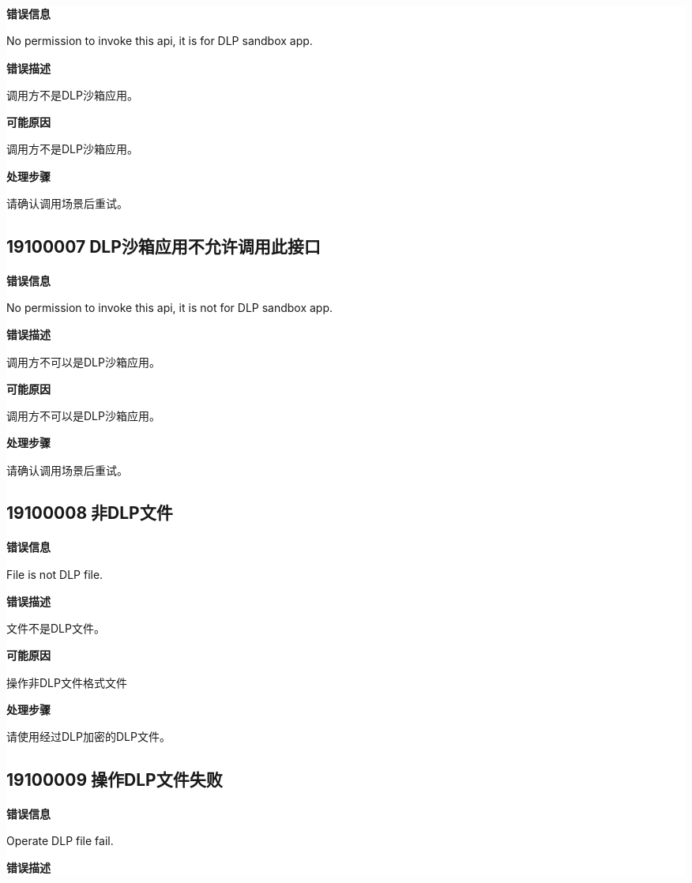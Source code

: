 **错误信息**

No permission to invoke this api, it is for DLP sandbox app.

**错误描述**

调用方不是DLP沙箱应用。

**可能原因**

调用方不是DLP沙箱应用。

**处理步骤**

请确认调用场景后重试。


## 19100007 DLP沙箱应用不允许调用此接口

**错误信息**

No permission to invoke this api, it is not for DLP sandbox app.

**错误描述**

调用方不可以是DLP沙箱应用。

**可能原因**

调用方不可以是DLP沙箱应用。

**处理步骤**

请确认调用场景后重试。


## 19100008 非DLP文件

**错误信息**

File is not DLP file.

**错误描述**

文件不是DLP文件。

**可能原因**

操作非DLP文件格式文件

**处理步骤**

请使用经过DLP加密的DLP文件。


## 19100009 操作DLP文件失败

**错误信息**

Operate DLP file fail.

**错误描述**
